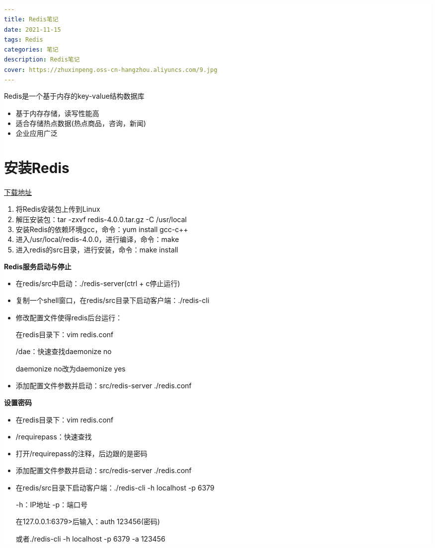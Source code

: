 ```yaml
---
title: Redis笔记
date: 2021-11-15
tags: Redis
categories: 笔记
description: Redis笔记
cover: https://zhuxinpeng.oss-cn-hangzhou.aliyuncs.com/9.jpg
---
```

Redis是一个基于内存的key-value结构数据库

- 基于内存存储，读写性能高
- 适合存储热点数据(热点商品，咨询，新闻)
- 企业应用广泛

# 安装Redis

[下载地址](https://download.redis.io/releases/)

1. 将Redis安装包上传到Linux
2. 解压安装包：tar -zxvf redis-4.0.0.tar.gz -C /usr/local
3. 安装Redis的依赖环境gcc，命令：yum install gcc-c++
4. 进入/usr/local/redis-4.0.0，进行编译，命令：make
5. 进入redis的src目录，进行安装，命令：make install

**Redis服务启动与停止**

- 在redis/src中启动：./redis-server(ctrl + c停止运行)

- 复制一个shell窗口，在redis/src目录下启动客户端：./redis-cli

- 修改配置文件使得redis后台运行：

  在redis目录下：vim redis.conf

  /dae：快速查找daemonize no

  daemonize no改为daemonize yes

- 添加配置文件参数并启动：src/redis-server ./redis.conf

**设置密码**

- 在redis目录下：vim redis.conf

- /requirepass：快速查找

- 打开/requirepass的注释，后边跟的是密码

- 添加配置文件参数并启动：src/redis-server ./redis.conf

- 在redis/src目录下启动客户端：./redis-cli -h localhost -p 6379

  -h：IP地址     -p：端口号

  在127.0.0.1:6379>后输入：auth 123456(密码)

  或者./redis-cli -h localhost -p 6379 -a 123456
